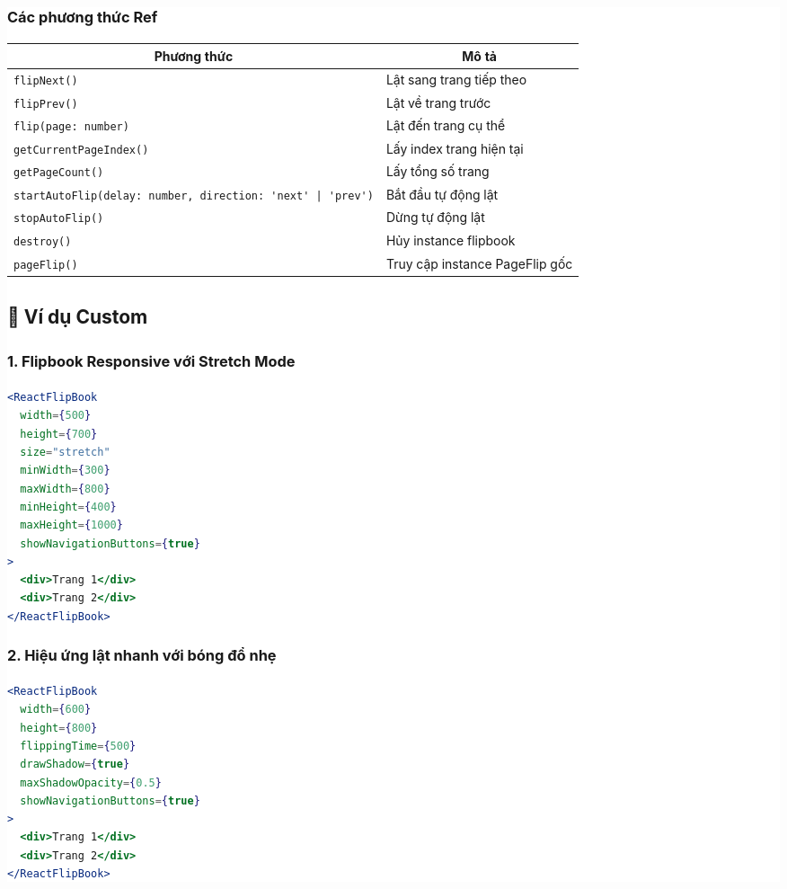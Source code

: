 ### Các phương thức Ref

| Phương thức | Mô tả |
|-------------|-------|
| `flipNext()` | Lật sang trang tiếp theo |
| `flipPrev()` | Lật về trang trước |
| `flip(page: number)` | Lật đến trang cụ thể |
| `getCurrentPageIndex()` | Lấy index trang hiện tại |
| `getPageCount()` | Lấy tổng số trang |
| `startAutoFlip(delay: number, direction: 'next' \| 'prev')` | Bắt đầu tự động lật |
| `stopAutoFlip()` | Dừng tự động lật |
| `destroy()` | Hủy instance flipbook |
| `pageFlip()` | Truy cập instance PageFlip gốc |

## 🎨 Ví dụ Custom

### 1. Flipbook Responsive với Stretch Mode

```jsx
<ReactFlipBook
  width={500}
  height={700}
  size="stretch"
  minWidth={300}
  maxWidth={800}
  minHeight={400}
  maxHeight={1000}
  showNavigationButtons={true}
>
  <div>Trang 1</div>
  <div>Trang 2</div>
</ReactFlipBook>
```

### 2. Hiệu ứng lật nhanh với bóng đổ nhẹ

```jsx
<ReactFlipBook
  width={600}
  height={800}
  flippingTime={500}
  drawShadow={true}
  maxShadowOpacity={0.5}
  showNavigationButtons={true}
>
  <div>Trang 1</div>
  <div>Trang 2</div>
</ReactFlipBook>
```

